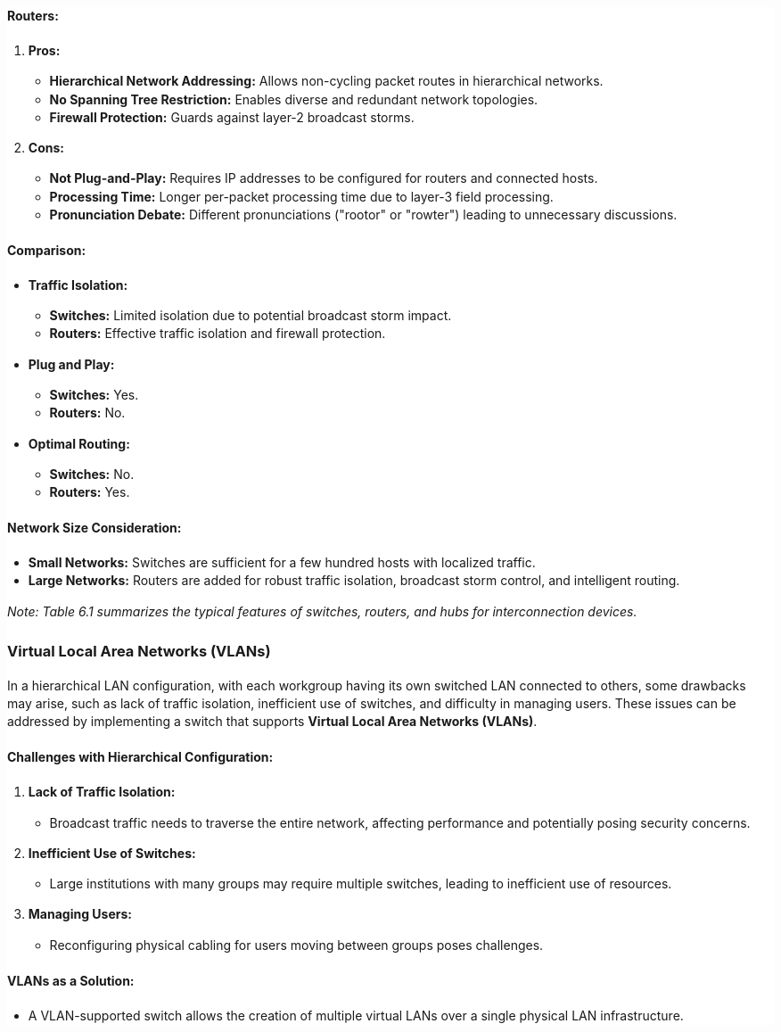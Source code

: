 #### **Routers:**
1. **Pros:**
   - **Hierarchical Network Addressing:** Allows non-cycling packet routes in hierarchical networks.
   - **No Spanning Tree Restriction:** Enables diverse and redundant network topologies.
   - **Firewall Protection:** Guards against layer-2 broadcast storms.

2. **Cons:**
   - **Not Plug-and-Play:** Requires IP addresses to be configured for routers and connected hosts.
   - **Processing Time:** Longer per-packet processing time due to layer-3 field processing.
   - **Pronunciation Debate:** Different pronunciations ("rootor" or "rowter") leading to unnecessary discussions.

#### **Comparison:**
- **Traffic Isolation:**
  - **Switches:** Limited isolation due to potential broadcast storm impact.
  - **Routers:** Effective traffic isolation and firewall protection.

- **Plug and Play:**
  - **Switches:** Yes.
  - **Routers:** No.

- **Optimal Routing:**
  - **Switches:** No.
  - **Routers:** Yes.

#### **Network Size Consideration:**
- **Small Networks:** Switches are sufficient for a few hundred hosts with localized traffic.
- **Large Networks:** Routers are added for robust traffic isolation, broadcast storm control, and intelligent routing.

*Note: Table 6.1 summarizes the typical features of switches, routers, and hubs for interconnection devices.*

### **Virtual Local Area Networks (VLANs)**

In a hierarchical LAN configuration, with each workgroup having its own switched LAN connected to others, some drawbacks may arise, such as lack of traffic isolation, inefficient use of switches, and difficulty in managing users. These issues can be addressed by implementing a switch that supports **Virtual Local Area Networks (VLANs)**.

#### **Challenges with Hierarchical Configuration:**
1. **Lack of Traffic Isolation:**
   - Broadcast traffic needs to traverse the entire network, affecting performance and potentially posing security concerns.

2. **Inefficient Use of Switches:**
   - Large institutions with many groups may require multiple switches, leading to inefficient use of resources.

3. **Managing Users:**
   - Reconfiguring physical cabling for users moving between groups poses challenges.

#### **VLANs as a Solution:**
- A VLAN-supported switch allows the creation of multiple virtual LANs over a single physical LAN infrastructure.
